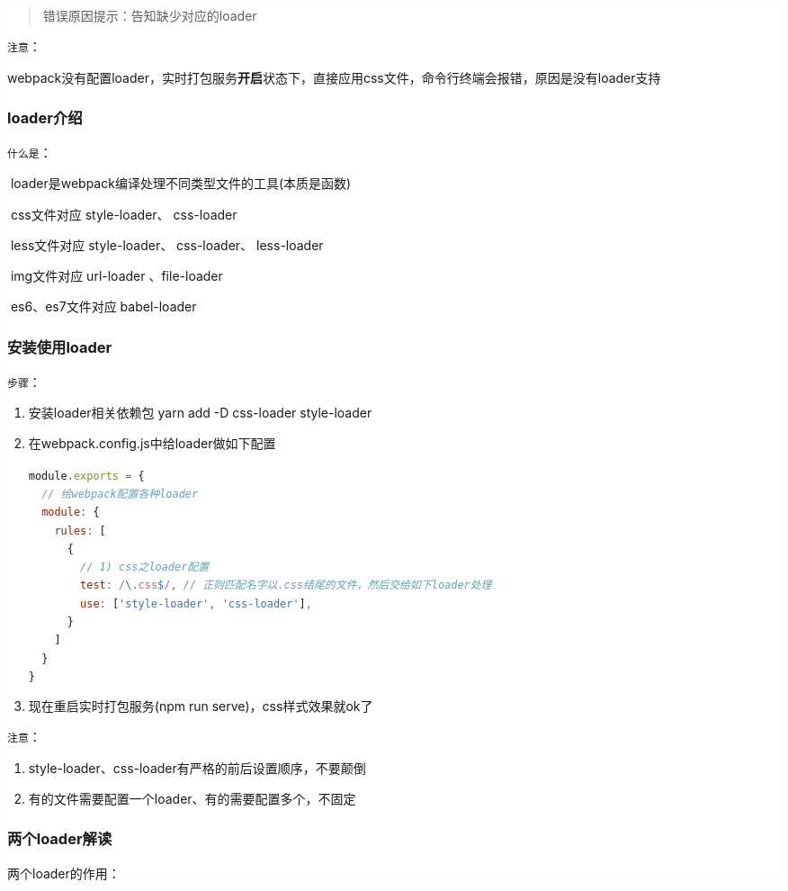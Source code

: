    > 错误原因提示：告知缺少对应的loader

`注意`：

webpack没有配置loader，实时打包服务**开启**状态下，直接应用css文件，命令行终端会报错，原因是没有loader支持



### loader介绍

`什么是`：

​	loader是webpack编译处理不同类型文件的工具(本质是函数)

​	css文件对应 style-loader、 css-loader

​	less文件对应 style-loader、 css-loader、 less-loader

​	img文件对应 url-loader 、file-loader

​	es6、es7文件对应 babel-loader



### 安装使用loader

`步骤`：

1. 安装loader相关依赖包  yarn add -D css-loader  style-loader

2. 在webpack.config.js中给loader做如下配置

   ```js
   module.exports = {
     // 给webpack配置各种loader
     module: {
       rules: [
         {
           // 1) css之loader配置
           test: /\.css$/, // 正则匹配名字以.css结尾的文件，然后交给如下loader处理
           use: ['style-loader', 'css-loader'],
         }
       ]
     }
   }
   ```
   
3. 现在重启实时打包服务(npm run serve)，css样式效果就ok了



`注意`：

1. style-loader、css-loader有严格的前后设置顺序，不要颠倒

2. 有的文件需要配置一个loader、有的需要配置多个，不固定



### 两个loader解读

两个loader的作用：
